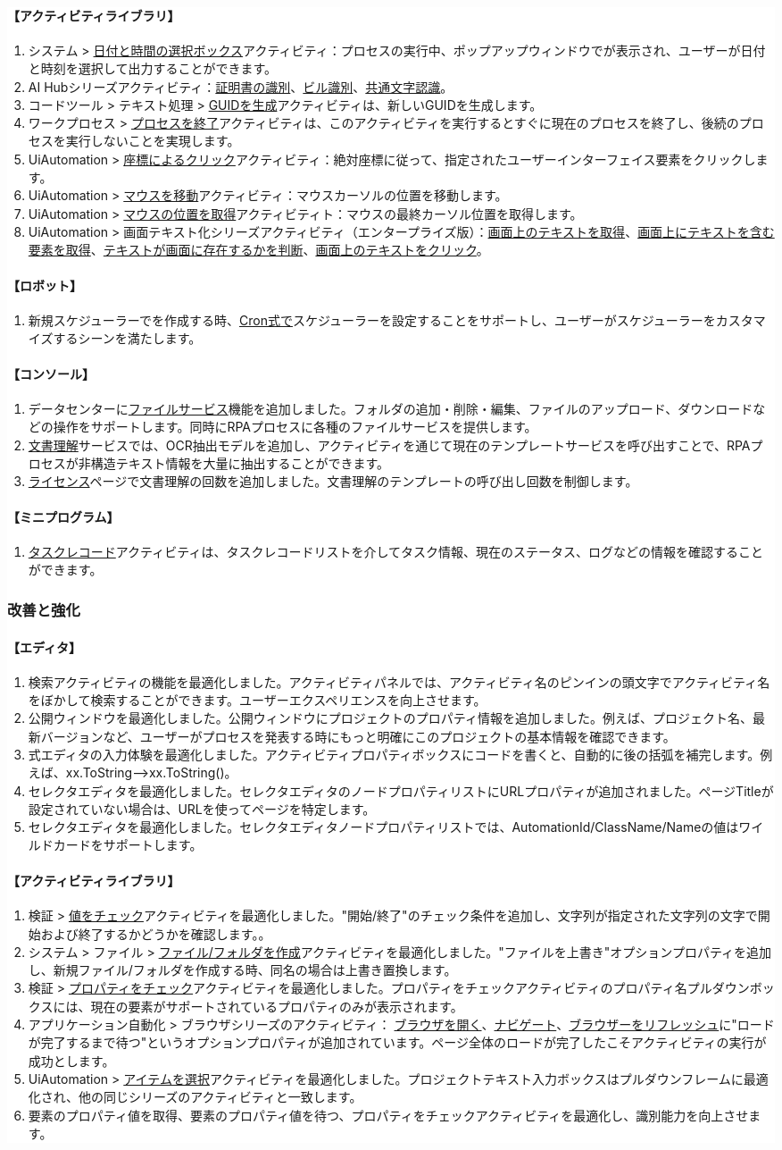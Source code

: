 #### 【アクティビティライブラリ】

1. システム > [日付と時間の選択ボックス](Activities/System/TimePickerDialogActivity.md)アクティビティ：プロセスの実行中、ポップアップウィンドウでが表示され、ユーザーが日付と時刻を選択して出力することができます。
2. AI Hubシリーズアクティビティ：[証明書の識別](Activities/AIHub/IdentificationOfCredentials.md)、[ビル識別](Activities/AIHub/BillIdentification.md)、[共通文字認識](Activities/AIHub/GeneralCharacterRecognition.md)。
3. コードツール > テキスト処理 > [GUIDを生成](Activities/CodeExecuter/TextProcessing/GenerateGUIDActivity.md)アクティビティは、新しいGUIDを生成します。
4. ワークプロセス > [プロセスを終了](Activities/WorkflowControl/Abort.md)アクティビティは、このアクティビティを実行するとすぐに現在のプロセスを終了し、後続のプロセスを実行しないことを実現します。
5. UiAutomation > [座標によるクリック](Activities/UIAutomation/Coordinate.md)アクティビティ：絶対座標に従って、指定されたユーザーインターフェイス要素をクリックします。
6. UiAutomation > [マウスを移動](Activities/UIAutomation/MoveMouse.md)アクティビティ：マウスカーソルの位置を移動します。
7. UiAutomation > [マウスの位置を取得](Activities/UIAutomation/GetMousePosition.md)アクティビティト：マウスの最終カーソル位置を取得します。
8. UiAutomation > 画面テキスト化シリーズアクティビティ（エンタープライズ版）：[画面上のテキストを取得](Activities/UIAutomation/ScreenText/GetScreenText.md)、[画面上にテキストを含む要素を取得](Activities/UIAutomation/ScreenText/GetTextElement.md)、[テキストが画面に存在するかを判断](Activities/UIAutomation/ScreenText/IdentifyScreenTextExist.md)、[画面上のテキストをクリック](Activities/UIAutomation/ScreenText/ClickScreenText.md)。

#### 【ロボット】

1. 新規スケジューラーでを作成する時、[Cron式で](Robot/CronJob.md)スケジューラーを設定することをサポートし、ユーザーがスケジューラーをカスタマイズするシーンを満たします。


#### 【コンソール】

1. データセンターに[ファイルサービス](Console/datacentor/fileservice/Aboutfileservice.md)機能を追加しました。フォルダの追加・削除・編集、ファイルのアップロード、ダウンロードなどの操作をサポートします。同時にRPAプロセスに各種のファイルサービスを提供します。
2. [文書理解](Console/docreader/aboutDocreader.md)サービスでは、OCR抽出モデルを追加し、アクティビティを通じて現在のテンプレートサービスを呼び出すことで、RPAプロセスが非構造テキスト情報を大量に抽出することができます。
3. [ライセンス](Console/management/license/aboutLicense.md)ページで文書理解の回数を追加しました。文書理解のテンプレートの呼び出し回数を制御します。

#### 【ミニプログラム】

1. [タスクレコード](Apps/devApps/appsedit/component/workflowlog.md)アクティビティは、タスクレコードリストを介してタスク情報、現在のステータス、ログなどの情報を確認することができます。

### 改善と強化

#### 【エディタ】

1. 検索アクティビティの機能を最適化しました。アクティビティパネルでは、アクティビティ名のピンインの頭文字でアクティビティ名をぼかして検索することができます。ユーザーエクスペリエンスを向上させます。
2. 公開ウィンドウを最適化しました。公開ウィンドウにプロジェクトのプロパティ情報を追加しました。例えば、プロジェクト名、最新バージョンなど、ユーザーがプロセスを発表する時にもっと明確にこのプロジェクトの基本情報を確認できます。
3. 式エディタの入力体験を最適化しました。アクティビティプロパティボックスにコードを書くと、自動的に後の括弧を補完します。例えば、xx.ToString—>xx.ToString()。
4. セレクタエディタを最適化しました。セレクタエディタのノードプロパティリストにURLプロパティが追加されました。ページTitleが設定されていない場合は、URLを使ってページを特定します。
5. セレクタエディタを最適化しました。セレクタエディタノードプロパティリストでは、AutomationId/ClassName/Nameの値はワイルドカードをサポートします。

#### 【アクティビティライブラリ】

1. 検証 > [値をチェック](Activities/Check/ValueCheck.md)アクティビティを最適化しました。"開始/終了"のチェック条件を追加し、文字列が指定された文字列の文字で開始および終了するかどうかを確認します。。
2. システム > ファイル > [ファイル/フォルダを作成](Activities/System/File/NewFileOrFolder.md)アクティビティを最適化しました。"ファイルを上書き"オプションプロパティを追加し、新規ファイル/フォルダを作成する時、同名の場合は上書き置換します。
3. 検証 > [プロパティをチェック](Activities/Check/AttributeCheck.md)アクティビティを最適化しました。プロパティをチェックアクティビティのプロパティ名プルダウンボックスには、現在の要素がサポートされているプロパティのみが表示されます。
4. アプリケーション自動化 > ブラウザシリーズのアクティビティ： [ブラウザを開く](Activities/AppAutomation/Browser/OpenBrowser.md)、[ナビゲート](Activities/AppAutomation/Browser/NavigateTo.md)、[ブラウザーをリフレッシュ](Activities/AppAutomation/Browser/RefreshBrowser.md)に"ロードが完了するまで待つ"というオプションプロパティが追加されています。ページ全体のロードが完了したこそアクティビティの実行が成功とします。
5. UiAutomation > [アイテムを選択](Activities/UIAutomation/SelectItem.md)アクティビティを最適化しました。プロジェクトテキスト入力ボックスはプルダウンフレームに最適化され、他の同じシリーズのアクティビティと一致します。
6. 要素のプロパティ値を取得、要素のプロパティ値を待つ、プロパティをチェックアクティビティを最適化し、識別能力を向上させます。
